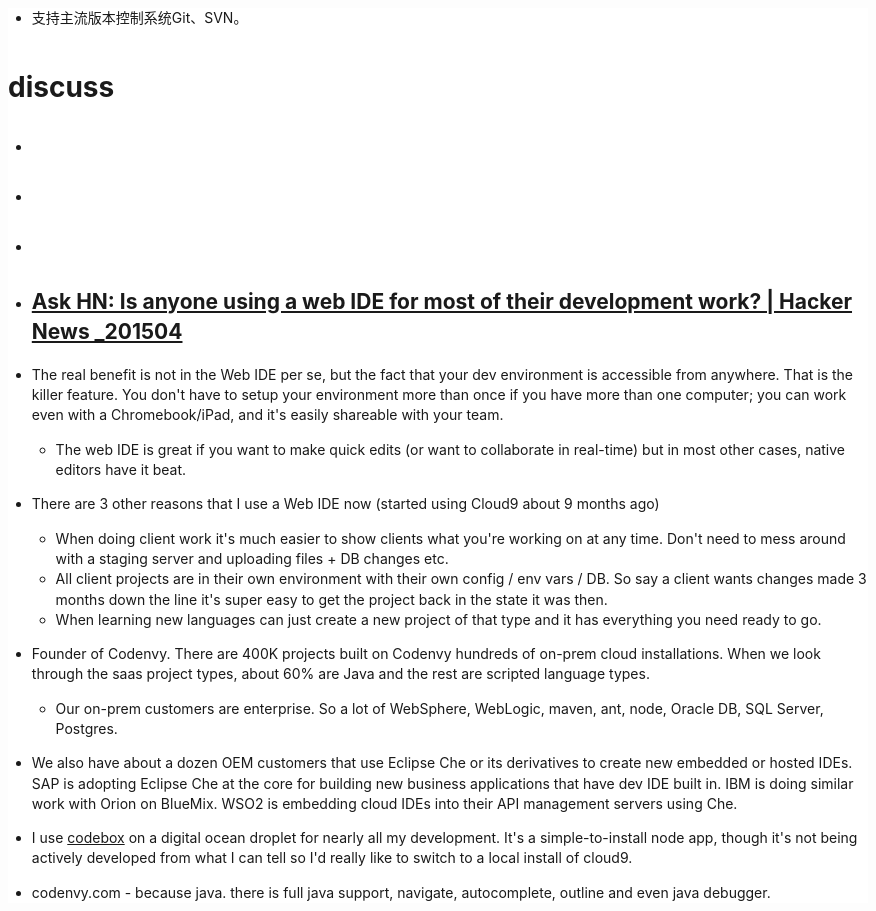 - 支持主流版本控制系统Git、SVN。
# discuss
- ##

- ##

- ##

- ## [Ask HN: Is anyone using a web IDE for most of their development work? | Hacker News \_201504](https://news.ycombinator.com/item?id=9457973)
- The real benefit is not in the Web IDE per se, but the fact that your dev environment is accessible from anywhere. That is the killer feature. You don't have to setup your environment more than once if you have more than one computer; you can work even with a Chromebook/iPad, and it's easily shareable with your team.

  - The web IDE is great if you want to make quick edits (or want to collaborate in real-time) but in most other cases, native editors have it beat.

- There are 3 other reasons that I use a Web IDE now (started using Cloud9 about 9 months ago)

  - When doing client work it's much easier to show clients what you're working on at any time. Don't need to mess around with a staging server and uploading files + DB changes etc.
  - All client projects are in their own environment with their own config / env vars / DB. So say a client wants changes made 3 months down the line it's super easy to get the project back in the state it was then.
  - When learning new languages can just create a new project of that type and it has everything you need ready to go.

- Founder of Codenvy. There are 400K projects built on Codenvy hundreds of on-prem cloud installations. When we look through the saas project types, about 60% are Java and the rest are scripted language types.
  - Our on-prem customers are enterprise. So a lot of WebSphere, WebLogic, maven, ant, node, Oracle DB, SQL Server, Postgres.
- We also have about a dozen OEM customers that use Eclipse Che or its derivatives to create new embedded or hosted IDEs. SAP is adopting Eclipse Che at the core for building new business applications that have dev IDE built in. IBM is doing similar work with Orion on BlueMix. WSO2 is embedding cloud IDEs into their API management servers using Che.

- I use [codebox](https://github.com/CodeboxIDE/codebox) on a digital ocean droplet for nearly all my development. It's a simple-to-install node app, though it's not being actively developed from what I can tell so I'd really like to switch to a local install of cloud9.

- codenvy.com - because java. there is full java support, navigate, autocomplete, outline and even java debugger.
